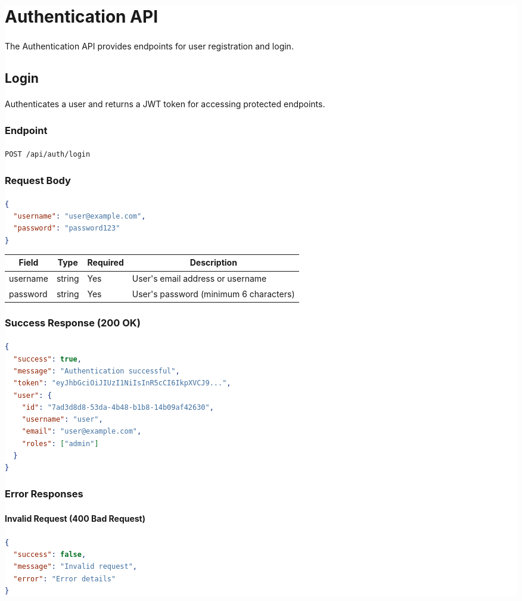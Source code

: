 # Authentication API

The Authentication API provides endpoints for user registration and login.

## Login

Authenticates a user and returns a JWT token for accessing protected endpoints.

### Endpoint

```
POST /api/auth/login
```

### Request Body

```json
{
  "username": "user@example.com",
  "password": "password123"
}
```

| Field    | Type   | Required | Description                                                |
|----------|--------|----------|------------------------------------------------------------|
| username | string | Yes      | User's email address or username                           |
| password | string | Yes      | User's password (minimum 6 characters)                     |

### Success Response (200 OK)

```json
{
  "success": true,
  "message": "Authentication successful",
  "token": "eyJhbGciOiJIUzI1NiIsInR5cCI6IkpXVCJ9...",
  "user": {
    "id": "7ad3d8d8-53da-4b48-b1b8-14b09af42630",
    "username": "user",
    "email": "user@example.com",
    "roles": ["admin"]
  }
}
```

### Error Responses

#### Invalid Request (400 Bad Request)

```json
{
  "success": false,
  "message": "Invalid request",
  "error": "Error details"
}
```
